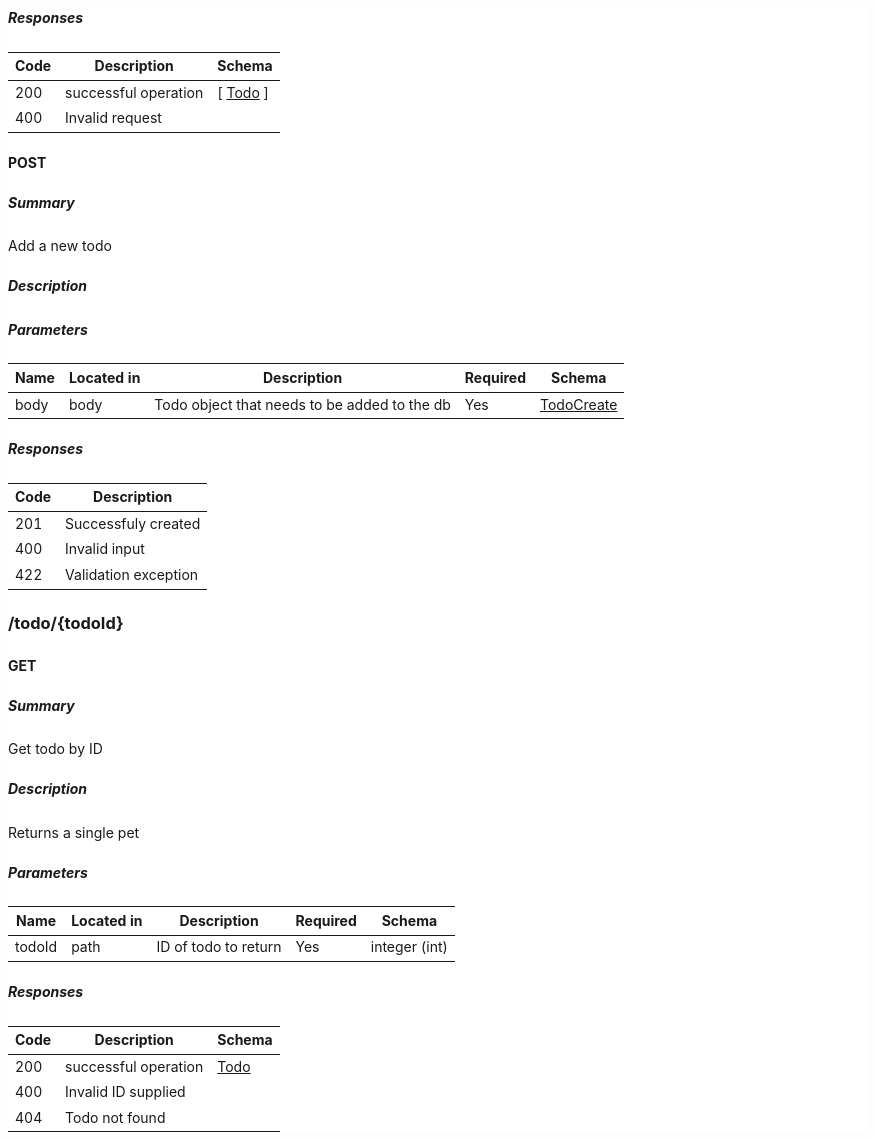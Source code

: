##### Responses

| Code | Description | Schema |
| ---- | ----------- | ------ |
| 200 | successful operation | [ [Todo](#todo) ] |
| 400 | Invalid request |  |

#### POST
##### Summary

Add a new todo

##### Description

##### Parameters

| Name | Located in | Description | Required | Schema |
| ---- | ---------- | ----------- | -------- | ------ |
| body | body | Todo object that needs to be added to the db | Yes | [TodoCreate](#todocreate) |

##### Responses

| Code | Description |
| ---- | ----------- |
| 201 | Successfuly created |
| 400 | Invalid input |
| 422 | Validation exception |

### /todo/{todoId}

#### GET
##### Summary

Get todo by ID

##### Description

Returns a single pet

##### Parameters

| Name | Located in | Description | Required | Schema |
| ---- | ---------- | ----------- | -------- | ------ |
| todoId | path | ID of todo to return | Yes | integer (int) |

##### Responses

| Code | Description | Schema |
| ---- | ----------- | ------ |
| 200 | successful operation | [Todo](#todo) |
| 400 | Invalid ID supplied |  |
| 404 | Todo not found |  |
